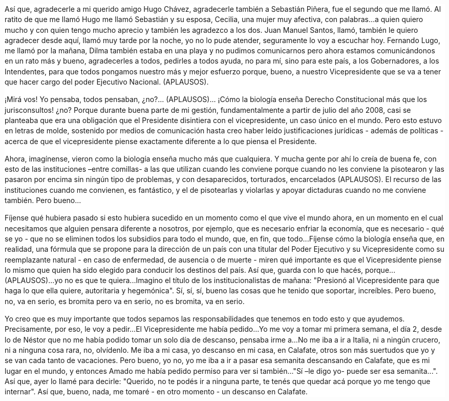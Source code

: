 Así que, agradecerle a mi querido amigo Hugo Chávez, agradecerle también
a Sebastián Piñera, fue el segundo que me llamó. Al ratito de que me
llamó Hugo me llamó Sebastián y su esposa, Cecilia, una mujer muy
afectiva, con palabras...a quien quiero mucho y con quien tengo mucho
aprecio y también les agradezco a los dos. Juan Manuel Santos, llamó,
también le quiero agradecer desde aquí, llamó muy tarde por la noche, yo
no lo pude atender, seguramente lo voy a escuchar hoy. Fernando Lugo, me
llamó por la mañana, Dilma también estaba en una playa y no pudimos
comunicarnos pero ahora estamos comunicándonos en un rato más y bueno,
agradecerles a todos, pedirles a todos ayuda, no para mí, sino para este
país, a los Gobernadores, a los Intendentes, para que todos pongamos
nuestro más y mejor esfuerzo porque, bueno, a nuestro Vicepresidente que
se va a tener que hacer cargo del poder Ejecutivo Nacional. (APLAUSOS).

¡Mirá vos! Yo pensaba, todos pensaban, ¿no?... (APLAUSOS)... ¡Cómo la
biología enseña Derecho Constitucional más que los jurisconsultos! ¿no?
Porque durante buena parte de mi gestión, fundamentalmente a partir de
julio del año 2008, casi se planteaba que era una obligación que el
Presidente disintiera con el vicepresidente, un caso único en el mundo.
Pero esto estuvo en letras de molde, sostenido por medios de
comunicación hasta creo haber leído justificaciones jurídicas - además
de políticas - acerca de que el vicepresidente piense exactamente
diferente a lo que piensa el Presidente.

Ahora, imagínense, vieron como la biología enseña mucho más que
cualquiera. Y mucha gente por ahí lo creía de buena fe, con esto de las
instituciones –entre comillas- a las que utilizan cuando les conviene
porque cuando no les conviene la pisotearon y las pasaron por encima sin
ningún tipo de problemas, y con desaparecidos, torturados, encarcelados
(APLAUSOS). El recurso de las instituciones cuando me convienen, es
fantástico, y el de pisotearlas y violarlas y apoyar dictaduras cuando
no me conviene también. Pero bueno...

Fíjense qué hubiera pasado si esto hubiera sucedido en un momento como
el que vive el mundo ahora, en un momento en el cual necesitamos que
alguien pensara diferente a nosotros, por ejemplo, que es necesario
enfriar la economía, que es necesario - qué se yo - que no se eliminen
todos los subsidios para todo el mundo, que, en fin, que todo...Fíjense
cómo la biología enseña que, en realidad, una fórmula que se propone
para la dirección de un país con una titular del Poder Ejecutivo y su
Vicepresidente como su reemplazante natural - en caso de enfermedad, de
ausencia o de muerte - miren qué importante es que el Vicepresidente
piense lo mismo que quien ha sido elegido para conducir los destinos del
país. Así que, guarda con lo que hacés, porque... (APLAUSOS)...yo no es
que te quiera...Imagino el título de los institucionalistas de mañana:
"Presionó al Vicepresidente para que haga lo que ella quiere,
autoritaria y hegemónica". Sí, sí, sí, bueno las cosas que he tenido que
soportar, increíbles. Pero bueno, no, va en serio, es bromita pero va en
serio, no es bromita, va en serio.

Yo creo que es muy importante que todos sepamos las responsabilidades
que tenemos en todo esto y que ayudemos. Precisamente, por eso, le voy a
pedir...El Vicepresidente me había pedido...Yo me voy a tomar mi primera
semana, el día 2, desde lo de Néstor que no me había podido tomar un
solo día de descanso, pensaba irme a...No me iba a ir a Italia, ni a
ningún crucero, ni a ninguna cosa rara, no, olvídenlo. Me iba a mi casa,
yo descanso en mi casa, en Calafate, otros son más suertudos que yo y se
van cada tanto de vacaciones. Pero bueno, yo no, yo me iba a ir a pasar
esa semanita descansando en Calafate, que es mi lugar en el mundo, y
entonces Amado me había pedido permiso para ver si también..."Sí –le
digo yo- puede ser esa semanita...". Así que, ayer lo llamé para
decirle: "Querido, no te podés ir a ninguna parte, te tenés que quedar
acá porque yo me tengo que internar". Así que, bueno, nada, me tomaré -
en otro momento - un descanso en Calafate.
